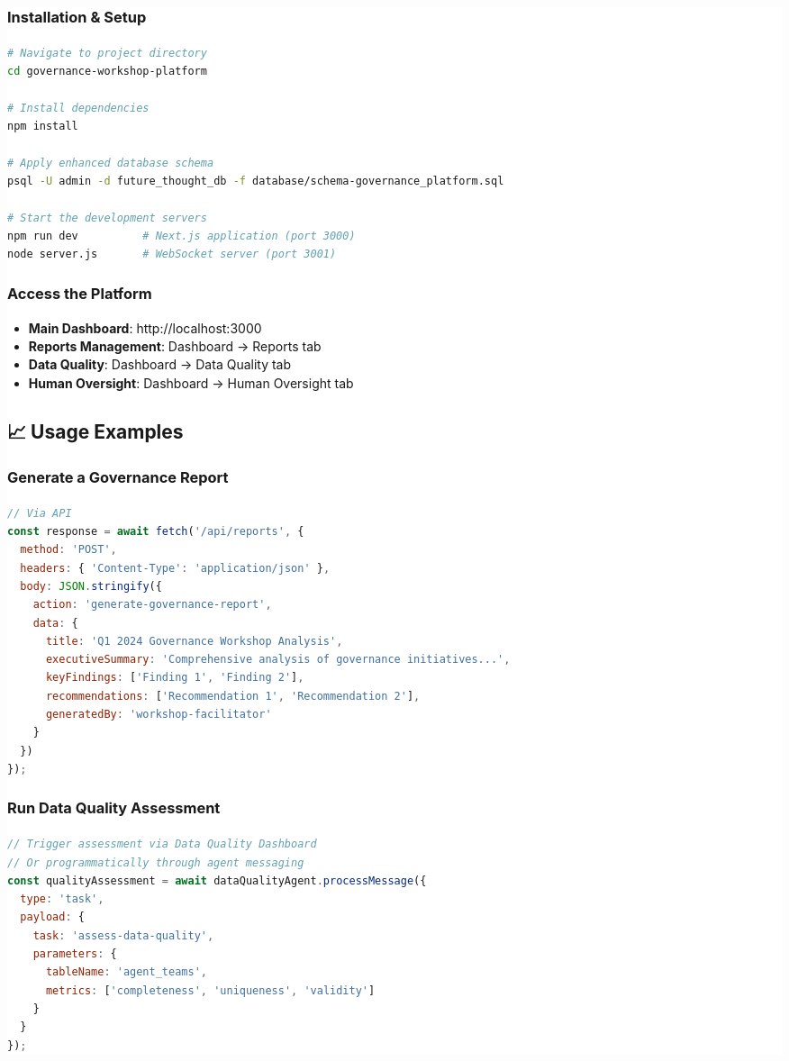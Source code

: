 ### **Installation & Setup**
```bash
# Navigate to project directory
cd governance-workshop-platform

# Install dependencies
npm install

# Apply enhanced database schema
psql -U admin -d future_thought_db -f database/schema-governance_platform.sql

# Start the development servers
npm run dev          # Next.js application (port 3000)
node server.js       # WebSocket server (port 3001)
```

### **Access the Platform**
- **Main Dashboard**: http://localhost:3000
- **Reports Management**: Dashboard → Reports tab
- **Data Quality**: Dashboard → Data Quality tab
- **Human Oversight**: Dashboard → Human Oversight tab

## 📈 Usage Examples

### **Generate a Governance Report**
```javascript
// Via API
const response = await fetch('/api/reports', {
  method: 'POST',
  headers: { 'Content-Type': 'application/json' },
  body: JSON.stringify({
    action: 'generate-governance-report',
    data: {
      title: 'Q1 2024 Governance Workshop Analysis',
      executiveSummary: 'Comprehensive analysis of governance initiatives...',
      keyFindings: ['Finding 1', 'Finding 2'],
      recommendations: ['Recommendation 1', 'Recommendation 2'],
      generatedBy: 'workshop-facilitator'
    }
  })
});
```

### **Run Data Quality Assessment**
```javascript
// Trigger assessment via Data Quality Dashboard
// Or programmatically through agent messaging
const qualityAssessment = await dataQualityAgent.processMessage({
  type: 'task',
  payload: {
    task: 'assess-data-quality',
    parameters: {
      tableName: 'agent_teams',
      metrics: ['completeness', 'uniqueness', 'validity']
    }
  }
});
```
